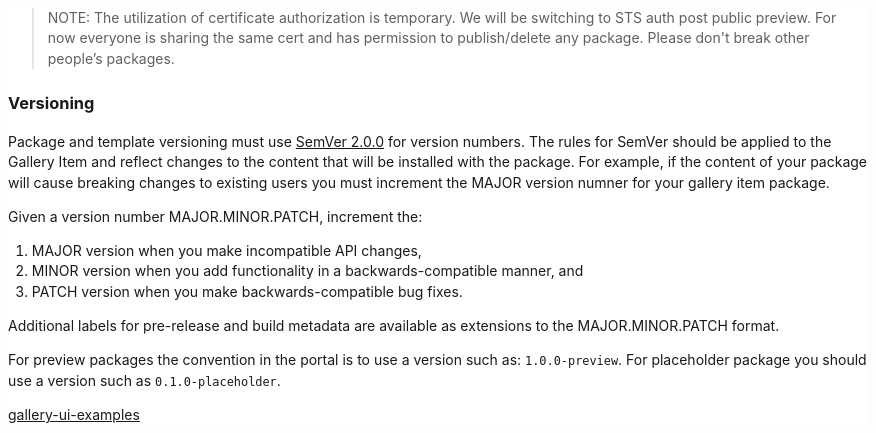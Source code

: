 > NOTE: The utilization of certificate authorization is temporary. We will be switching to STS auth post public preview. For now everyone is sharing the same cert and has permission to publish/delete any package. Please don't break other people’s packages.

### Versioning
Package and template versioning must use [SemVer 2.0.0](http://semver.org) for version numbers. The rules for SemVer should be applied to the Gallery Item and reflect changes to the content that will be installed with the package. For example, if the content of your package will cause breaking changes to existing users you must increment the MAJOR version numner for your gallery item package.

Given a version number MAJOR.MINOR.PATCH, increment the:

1.	MAJOR version when you make incompatible API changes,
2.	MINOR version when you add functionality in a backwards-compatible manner, and
3.	PATCH version when you make backwards-compatible bug fixes.

Additional labels for pre-release and build metadata are available as extensions to the MAJOR.MINOR.PATCH format.

For preview packages the convention in the portal is to use a version such as: `1.0.0-preview`.
For placeholder package you should use a version such as `0.1.0-placeholder`.


[gallery-ui-examples](#gallery-item-field-to-ui-element-mappings)
